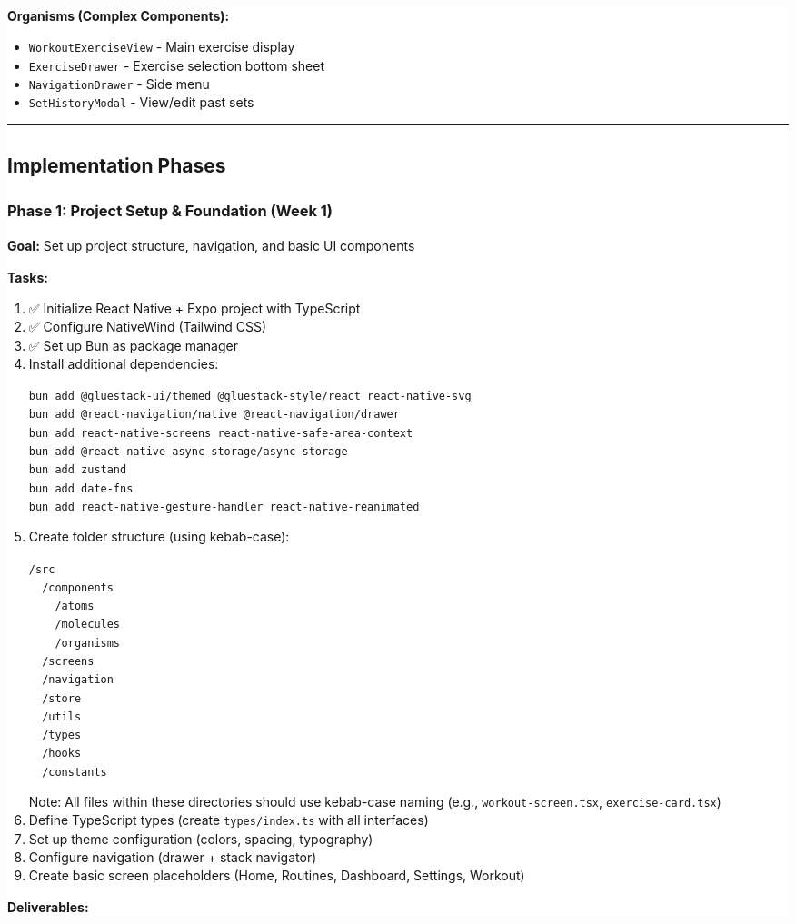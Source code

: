 **Organisms (Complex Components):**

- `WorkoutExerciseView` - Main exercise display
- `ExerciseDrawer` - Exercise selection bottom sheet
- `NavigationDrawer` - Side menu
- `SetHistoryModal` - View/edit past sets

---

## Implementation Phases

### Phase 1: Project Setup & Foundation (Week 1)

**Goal:** Set up project structure, navigation, and basic UI components

**Tasks:**

1. ✅ Initialize React Native + Expo project with TypeScript
2. ✅ Configure NativeWind (Tailwind CSS)
3. ✅ Set up Bun as package manager
4. Install additional dependencies:
   ```bash
   bun add @gluestack-ui/themed @gluestack-style/react react-native-svg
   bun add @react-navigation/native @react-navigation/drawer
   bun add react-native-screens react-native-safe-area-context
   bun add @react-native-async-storage/async-storage
   bun add zustand
   bun add date-fns
   bun add react-native-gesture-handler react-native-reanimated
   ```
5. Create folder structure (using kebab-case):
   ```
   /src
     /components
       /atoms
       /molecules
       /organisms
     /screens
     /navigation
     /store
     /utils
     /types
     /hooks
     /constants
   ```
   Note: All files within these directories should use kebab-case naming (e.g., `workout-screen.tsx`, `exercise-card.tsx`)
6. Define TypeScript types (create `types/index.ts` with all interfaces)
7. Set up theme configuration (colors, spacing, typography)
8. Configure navigation (drawer + stack navigator)
9. Create basic screen placeholders (Home, Routines, Dashboard, Settings, Workout)

**Deliverables:**
